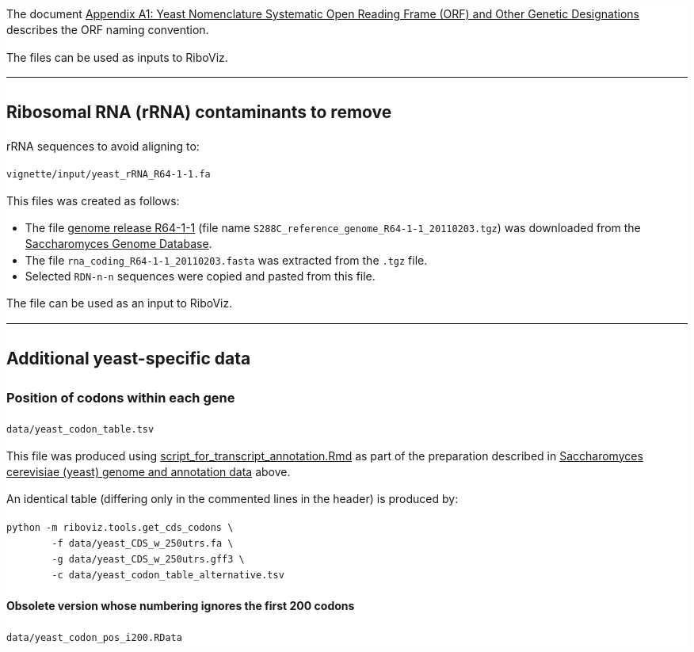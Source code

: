 The document [Appendix A1: Yeast Nomenclature Systematic Open Reading Frame (ORF) and Other Genetic Designations](https://onlinelibrary.wiley.com/doi/pdf/10.1002/9783527636778.app1) describes the ORF naming convention.

The files can be used as inputs to RiboViz.

---

## Ribosomal RNA (rRNA) contaminants to remove

rRNA sequences to avoid aligning to:

```
vignette/input/yeast_rRNA_R64-1-1.fa
```

This files was created as follows:

* The file [genome release R64-1-1](https://downloads.yeastgenome.org/sequence/S288C_reference/genome_releases/S288C_reference_genome_R64-1-1_20110203.tgz) (file name `S288C_reference_genome_R64-1-1_20110203.tgz`) was downloaded from the [Saccharomyces Genome Database](https://www.yeastgenome.org/).
* The file `rna_coding_R64-1-1_20110203.fasta` was extracted from the `.tgz` file.
* Selected `RDN-n-n` sequences were copied and pasted from this file.

The file can be used as an input to RiboViz.

---

## Additional yeast-specific data

### Position of codons within each gene 

```
data/yeast_codon_table.tsv
```

This file was produced using  [script_for_transcript_annotation.Rmd](../../rmarkdown/script_for_transcript_annotation.Rmd) as part of the preparation described in [Saccharomyces cerevisiae (yeast) genome and annotation data](#saccharomyces-cerevisiae-yeast-genome-and-annotation-data) above.

An identical table (differing only in the commented lines in the header) is produced by:

```
python -m riboviz.tools.get_cds_codons \
        -f data/yeast_CDS_w_250utrs.fa \
        -g data/yeast_CDS_w_250utrs.gff3 \
        -c data/yeast_codon_table_alternative.tsv
```

#### Obsolete version whose numbering ignores the first 200 codons

```
data/yeast_codon_pos_i200.RData
```
